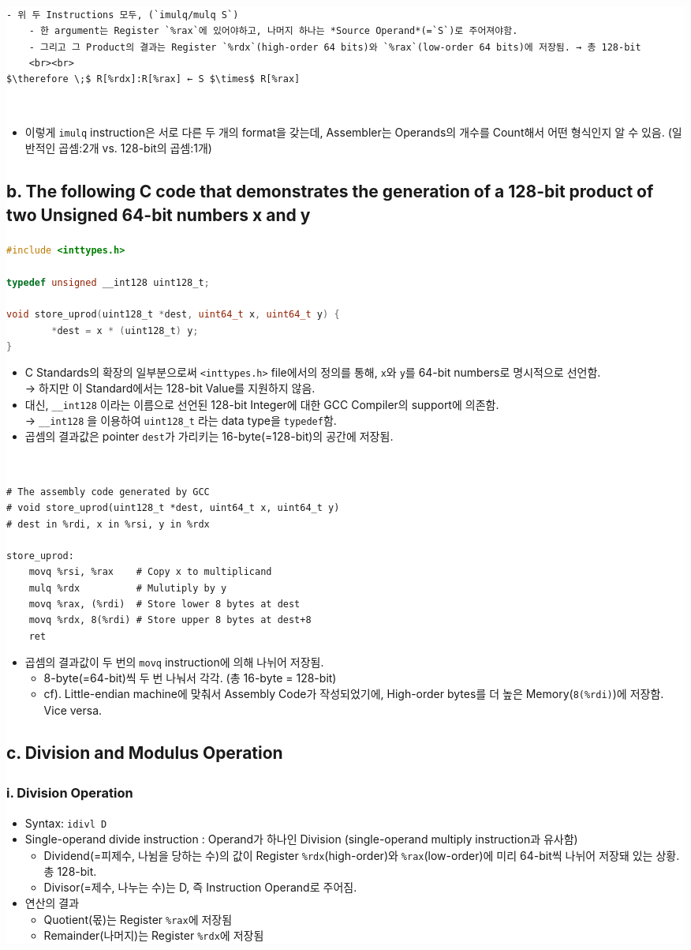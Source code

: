    - 위 두 Instructions 모두, (`imulq/mulq S`)
        - 한 argument는 Register `%rax`에 있어야하고, 나머지 하나는 *Source Operand*(=`S`)로 주어져야함.
        - 그리고 그 Product의 결과는 Register `%rdx`(high-order 64 bits)와 `%rax`(low-order 64 bits)에 저장됨. → 총 128-bit
        <br><br>
    $\therefore \;$ R[%rdx]:R[%rax] ← S $\times$ R[%rax]

<br>

- 이렇게 `imulq` instruction은 서로 다른 두 개의 format을 갖는데, Assembler는 Operands의 개수를 Count해서 어떤 형식인지 알 수 있음. (일반적인 곱셈:2개 vs. 128-bit의 곱셈:1개)

## b. The following C code that demonstrates the generation of a 128-bit product of two Unsigned 64-bit numbers x and y

```c
#include <inttypes.h>

typedef unsigned __int128 uint128_t;

void store_uprod(uint128_t *dest, uint64_t x, uint64_t y) {
		*dest = x * (uint128_t) y;
}
```

- C Standards의 확장의 일부분으로써 `<inttypes.h>` file에서의 정의를 통해, `x`와 `y`를 64-bit numbers로 명시적으로 선언함.<br>
→ 하지만 이 Standard에서는 128-bit Value를 지원하지 않음.
- 대신, `__int128` 이라는 이름으로 선언된 128-bit Integer에 대한 GCC Compiler의 support에 의존함.<br>
→ `__int128` 을 이용하여 `uint128_t` 라는 data type을 `typedef`함.
- 곱셈의 결과값은 pointer `dest`가 가리키는 16-byte(=128-bit)의 공간에 저장됨.

<br>

```assembly
# The assembly code generated by GCC
# void store_uprod(uint128_t *dest, uint64_t x, uint64_t y)
# dest in %rdi, x in %rsi, y in %rdx

store_uprod:
	movq %rsi, %rax    # Copy x to multiplicand
	mulq %rdx          # Mulutiply by y
	movq %rax, (%rdi)  # Store lower 8 bytes at dest
	movq %rdx, 8(%rdi) # Store upper 8 bytes at dest+8
	ret
```

- 곱셈의 결과값이 두 번의 `movq` instruction에 의해 나뉘어 저장됨.
    - 8-byte(=64-bit)씩 두 번 나눠서 각각. (총 16-byte = 128-bit)
    - cf). Little-endian machine에 맞춰서 Assembly Code가 작성되었기에, High-order bytes를 더 높은 Memory(`8(%rdi)`)에 저장함. Vice versa.

## c. Division and Modulus Operation

### i. Division Operation
- Syntax: `idivl D`
- Single-operand divide instruction : Operand가 하나인 Division (single-operand multiply instruction과 유사함)
    - Dividend(=피제수, 나뉨을 당하는 수)의 값이 Register `%rdx`(high-order)와 `%rax`(low-order)에 미리 64-bit씩 나뉘어 저장돼 있는 상황. 총 128-bit.
    - Divisor(=제수, 나누는 수)는 D, 즉 Instruction Operand로 주어짐.
- 연산의 결과
    - Quotient(몫)는 Register `%rax`에 저장됨
    - Remainder(나머지)는 Register `%rdx`에 저장됨
